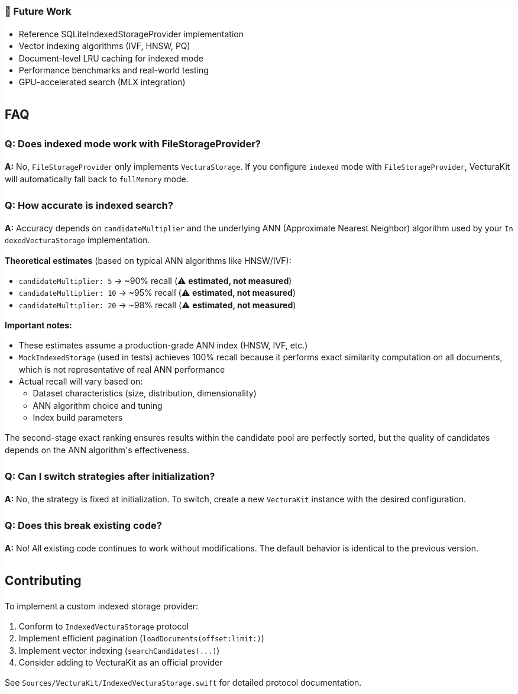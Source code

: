### 🚧 Future Work
- Reference SQLiteIndexedStorageProvider implementation
- Vector indexing algorithms (IVF, HNSW, PQ)
- Document-level LRU caching for indexed mode
- Performance benchmarks and real-world testing
- GPU-accelerated search (MLX integration)

## FAQ

### Q: Does indexed mode work with FileStorageProvider?

**A:** No, `FileStorageProvider` only implements `VecturaStorage`. If you configure `indexed` mode with `FileStorageProvider`, VecturaKit will automatically fall back to `fullMemory` mode.

### Q: How accurate is indexed search?

**A:** Accuracy depends on `candidateMultiplier` and the underlying ANN (Approximate Nearest Neighbor) algorithm used by your `IndexedVecturaStorage` implementation.

**Theoretical estimates** (based on typical ANN algorithms like HNSW/IVF):
- `candidateMultiplier: 5` → ~90% recall (⚠️ **estimated, not measured**)
- `candidateMultiplier: 10` → ~95% recall (⚠️ **estimated, not measured**)
- `candidateMultiplier: 20` → ~98% recall (⚠️ **estimated, not measured**)

**Important notes:**
- These estimates assume a production-grade ANN index (HNSW, IVF, etc.)
- `MockIndexedStorage` (used in tests) achieves 100% recall because it performs exact similarity computation on all documents, which is not representative of real ANN performance
- Actual recall will vary based on:
  - Dataset characteristics (size, distribution, dimensionality)
  - ANN algorithm choice and tuning
  - Index build parameters

The second-stage exact ranking ensures results within the candidate pool are perfectly sorted, but the quality of candidates depends on the ANN algorithm's effectiveness.

### Q: Can I switch strategies after initialization?

**A:** No, the strategy is fixed at initialization. To switch, create a new `VecturaKit` instance with the desired configuration.

### Q: Does this break existing code?

**A:** No! All existing code continues to work without modifications. The default behavior is identical to the previous version.

## Contributing

To implement a custom indexed storage provider:

1. Conform to `IndexedVecturaStorage` protocol
2. Implement efficient pagination (`loadDocuments(offset:limit:)`)
3. Implement vector indexing (`searchCandidates(...)`)
4. Consider adding to VecturaKit as an official provider

See `Sources/VecturaKit/IndexedVecturaStorage.swift` for detailed protocol documentation.
